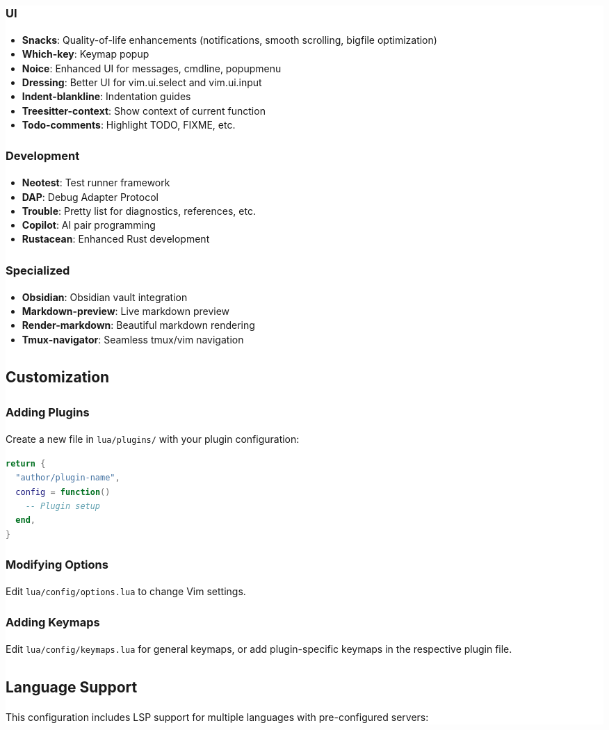 ### UI

- **Snacks**: Quality-of-life enhancements (notifications, smooth scrolling, bigfile optimization)
- **Which-key**: Keymap popup
- **Noice**: Enhanced UI for messages, cmdline, popupmenu
- **Dressing**: Better UI for vim.ui.select and vim.ui.input
- **Indent-blankline**: Indentation guides
- **Treesitter-context**: Show context of current function
- **Todo-comments**: Highlight TODO, FIXME, etc.

### Development

- **Neotest**: Test runner framework
- **DAP**: Debug Adapter Protocol
- **Trouble**: Pretty list for diagnostics, references, etc.
- **Copilot**: AI pair programming
- **Rustacean**: Enhanced Rust development

### Specialized

- **Obsidian**: Obsidian vault integration
- **Markdown-preview**: Live markdown preview
- **Render-markdown**: Beautiful markdown rendering
- **Tmux-navigator**: Seamless tmux/vim navigation

## Customization

### Adding Plugins

Create a new file in `lua/plugins/` with your plugin configuration:

```lua
return {
  "author/plugin-name",
  config = function()
    -- Plugin setup
  end,
}
```

### Modifying Options

Edit `lua/config/options.lua` to change Vim settings.

### Adding Keymaps

Edit `lua/config/keymaps.lua` for general keymaps, or add plugin-specific keymaps in the respective plugin file.

## Language Support

This configuration includes LSP support for multiple languages with pre-configured servers:
